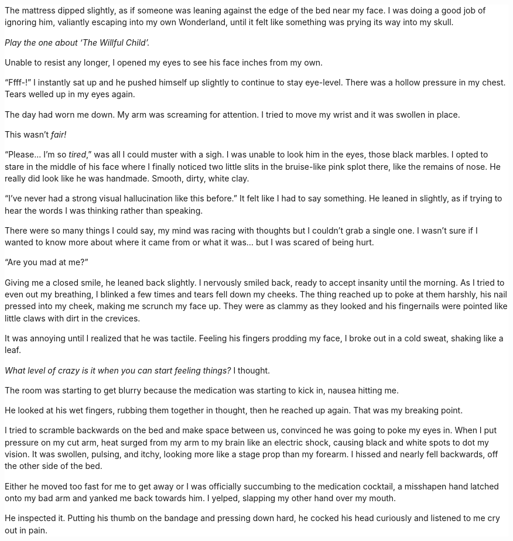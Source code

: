 The mattress dipped slightly, as if someone was leaning against the edge of the bed near my face. I was doing a good job of ignoring him, valiantly escaping into my own Wonderland, until it felt like something was prying its way into my skull.

*Play the one about ‘The Willful Child’.*

Unable to resist any longer, I opened my eyes to see his face inches from my own.

“Ffff-!” I instantly sat up and he pushed himself up slightly to continue to stay eye-level. There was a hollow pressure in my chest. Tears welled up in my eyes again.

The day had worn me down. My arm was screaming for attention. I tried to move my wrist and it was swollen in place.

This wasn’t *fair!*

“Please... I’m so *tired*,” was all I could muster with a sigh. I was unable to look him in the eyes, those black marbles. I opted to stare in the middle of his face where I finally noticed two little slits in the bruise-like pink splot there, like the remains of nose. He really did look like he was handmade. Smooth, dirty, white clay.

“I’ve never had a strong visual hallucination like this before.” It felt like I had to say something. He leaned in slightly, as if trying to hear the words I was thinking rather than speaking.

There were so many things I could say, my mind was racing with thoughts but I couldn’t grab a single one. I wasn’t sure if I wanted to know more about where it came from or what it was… but I was scared of being hurt.

“Are you mad at me?”

Giving me a closed smile, he leaned back slightly. I nervously smiled back, ready to accept insanity until the morning. As I tried to even out my breathing, I blinked a few times and tears fell down my cheeks. The thing reached up to poke at them harshly, his nail pressed into my cheek, making me scrunch my face up. They were as clammy as they looked and his fingernails were pointed like little claws with dirt in the crevices.

It was annoying until I realized that he was tactile. Feeling his fingers prodding my face, I broke out in a cold sweat, shaking like a leaf.

*What level of crazy is it when you can start feeling things?* I thought.

The room was starting to get blurry because the medication was starting to kick in, nausea hitting me.

He looked at his wet fingers, rubbing them together in thought, then he reached up again. That was my breaking point.

I tried to scramble backwards on the bed and make space between us, convinced he was going to poke my eyes in. When I put pressure on my cut arm, heat surged from my arm to my brain like an electric shock, causing black and white spots to dot my vision. It was swollen, pulsing, and itchy, looking more like a stage prop than my forearm. I hissed and nearly fell backwards, off the other side of the bed.

Either he moved too fast for me to get away or I was officially succumbing to the medication cocktail, a misshapen hand latched onto my bad arm and yanked me back towards him. I yelped, slapping my other hand over my mouth.

He inspected it. Putting his thumb on the bandage and pressing down hard, he cocked his head curiously and listened to me cry out in pain.
